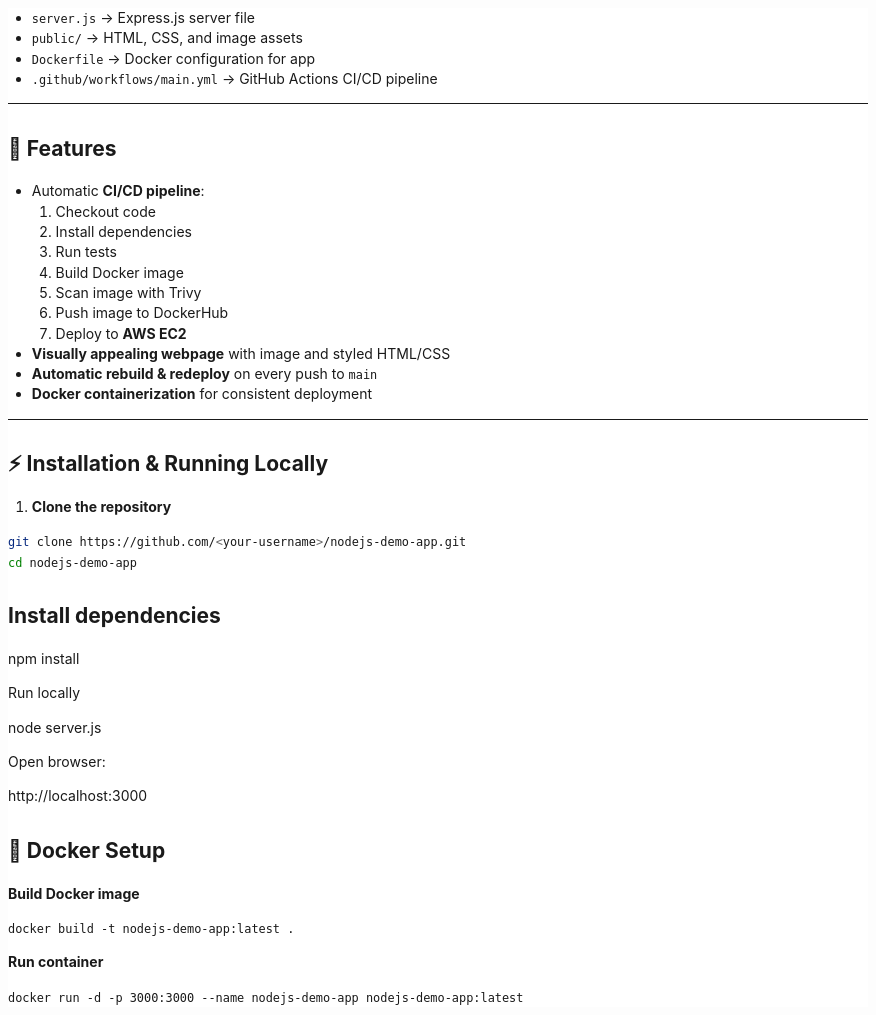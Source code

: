 - `server.js` → Express.js server file
- `public/` → HTML, CSS, and image assets
- `Dockerfile` → Docker configuration for app
- `.github/workflows/main.yml` → GitHub Actions CI/CD pipeline

---

## 🚀 Features

- Automatic **CI/CD pipeline**:
  1. Checkout code
  2. Install dependencies
  3. Run tests
  4. Build Docker image
  5. Scan image with Trivy
  6. Push image to DockerHub
  7. Deploy to **AWS EC2**
- **Visually appealing webpage** with image and styled HTML/CSS
- **Automatic rebuild & redeploy** on every push to `main`
- **Docker containerization** for consistent deployment

---

## ⚡ Installation & Running Locally

1. **Clone the repository**
```bash
git clone https://github.com/<your-username>/nodejs-demo-app.git
cd nodejs-demo-app
```

## Install dependencies

npm install

Run locally

node server.js

Open browser:

http://localhost:3000

## 🐳 Docker Setup

**Build Docker image**
```
docker build -t nodejs-demo-app:latest .
```

**Run container**
```
docker run -d -p 3000:3000 --name nodejs-demo-app nodejs-demo-app:latest
```
